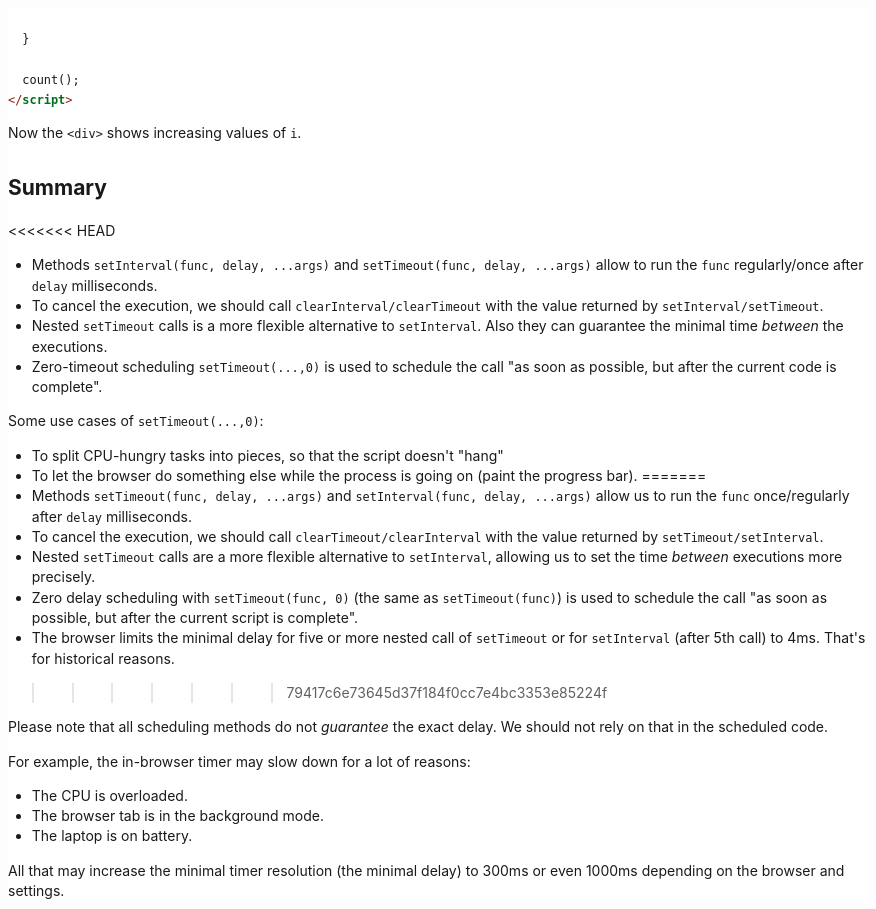 ```html run

  }

  count();
</script>
```

Now the `<div>` shows increasing values of `i`.

## Summary

<<<<<<< HEAD
- Methods `setInterval(func, delay, ...args)` and `setTimeout(func, delay, ...args)` allow to run the `func` regularly/once after `delay` milliseconds.
- To cancel the execution, we should call `clearInterval/clearTimeout` with the value returned by `setInterval/setTimeout`.
- Nested `setTimeout` calls is a more flexible alternative to `setInterval`. Also they can guarantee the minimal time *between* the executions.
- Zero-timeout scheduling `setTimeout(...,0)` is used to schedule the call "as soon as possible, but after the current code is complete".

Some use cases of `setTimeout(...,0)`:
- To split CPU-hungry tasks into pieces, so that the script doesn't "hang"
- To let the browser do something else while the process is going on (paint the progress bar).
=======
- Methods `setTimeout(func, delay, ...args)` and `setInterval(func, delay, ...args)` allow us to run the `func` once/regularly after `delay` milliseconds.
- To cancel the execution, we should call `clearTimeout/clearInterval` with the value returned by `setTimeout/setInterval`.
- Nested `setTimeout` calls are a more flexible alternative to `setInterval`, allowing us to set the time *between* executions more precisely.
- Zero delay scheduling with `setTimeout(func, 0)` (the same as `setTimeout(func)`) is used to schedule the call "as soon as possible, but after the current script is complete".
- The browser limits the minimal delay for five or more nested call of `setTimeout` or for `setInterval` (after 5th call) to 4ms. That's for historical reasons.
>>>>>>> 79417c6e73645d37f184f0cc7e4bc3353e85224f

Please note that all scheduling methods do not *guarantee* the exact delay. We should not rely on that in the scheduled code.

For example, the in-browser timer may slow down for a lot of reasons:
- The CPU is overloaded.
- The browser tab is in the background mode.
- The laptop is on battery.

All that may increase the minimal timer resolution (the minimal delay) to 300ms or even 1000ms depending on the browser and settings.
